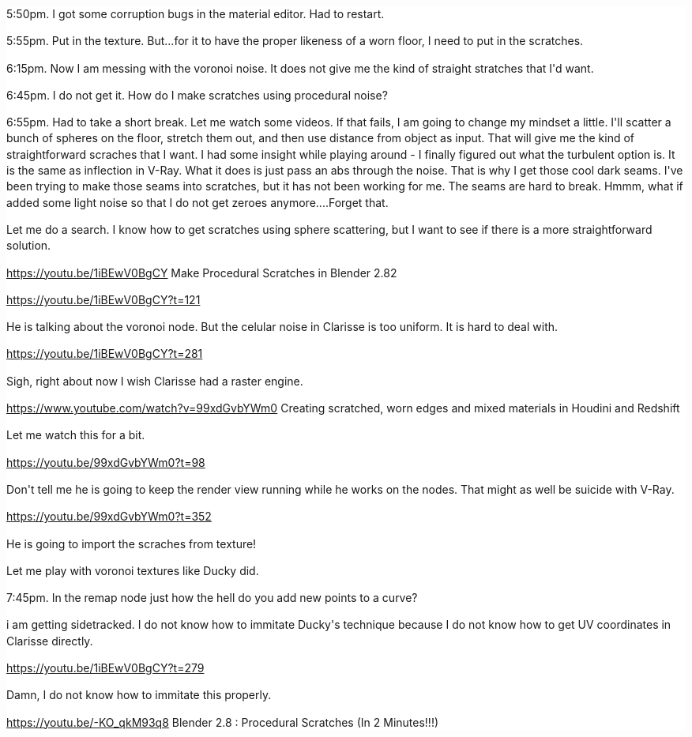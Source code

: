 5:50pm. I got some corruption bugs in the material editor. Had to restart.

5:55pm. Put in the texture. But...for it to have the proper likeness of a worn floor, I need to put in the scratches.

6:15pm. Now I am messing with the voronoi noise. It does not give me the kind of straight stratches that I'd want.

6:45pm. I do not get it. How do I make scratches using procedural noise?

6:55pm. Had to take a short break. Let me watch some videos. If that fails, I am going to change my mindset a little. I'll scatter a bunch of spheres on the floor, stretch them out, and then use distance from object as input. That will give me the kind of straightforward scraches that I want. I had some insight while playing around - I finally figured out what the turbulent option is. It is the same as inflection in V-Ray. What it does is just pass an abs through the noise. That is why I get those cool dark seams. I've been trying to make those seams into scratches, but it has not been working for me. The seams are hard to break. Hmmm, what if added some light noise so that I do not get zeroes anymore....Forget that.

Let me do a search. I know how to get scratches using sphere scattering, but I want to see if there is a more straightforward solution.

https://youtu.be/1iBEwV0BgCY
Make Procedural Scratches in Blender 2.82

https://youtu.be/1iBEwV0BgCY?t=121

He is talking about the voronoi node. But the celular noise in Clarisse is too uniform. It is hard to deal with.

https://youtu.be/1iBEwV0BgCY?t=281

Sigh, right about now I wish Clarisse had a raster engine.

https://www.youtube.com/watch?v=99xdGvbYWm0
Creating scratched, worn edges and mixed materials in Houdini and Redshift

Let me watch this for a bit.

https://youtu.be/99xdGvbYWm0?t=98

Don't tell me he is going to keep the render view running while he works on the nodes. That might as well be suicide with V-Ray.

https://youtu.be/99xdGvbYWm0?t=352

He is going to import the scraches from texture!

Let me play with voronoi textures like Ducky did.

7:45pm. In the remap node just how the hell do you add new points to a curve?

i am getting sidetracked. I do not know how to immitate Ducky's technique because I do not know how to get UV coordinates in Clarisse directly.

https://youtu.be/1iBEwV0BgCY?t=279

Damn, I do not know how to immitate this properly.

https://youtu.be/-KO_qkM93q8
Blender 2.8 : Procedural Scratches (In 2 Minutes!!!)
